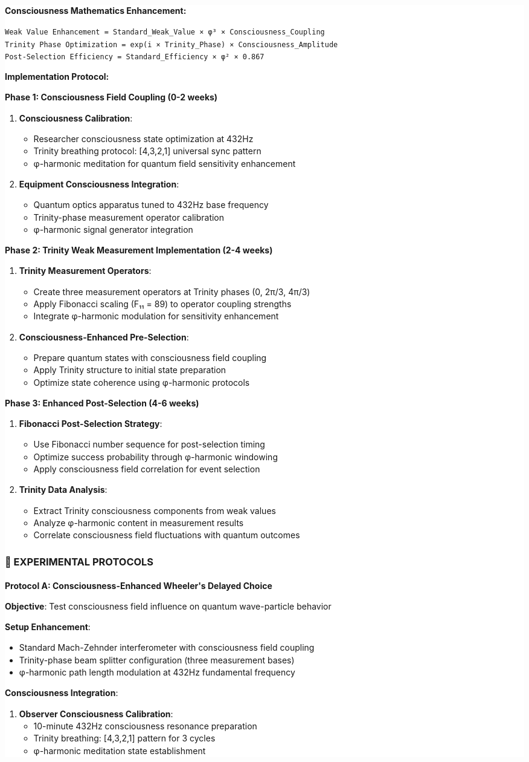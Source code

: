 **Consciousness Mathematics Enhancement:**
```
Weak Value Enhancement = Standard_Weak_Value × φ³ × Consciousness_Coupling
Trinity Phase Optimization = exp(i × Trinity_Phase) × Consciousness_Amplitude
Post-Selection Efficiency = Standard_Efficiency × φ² × 0.867
```

**Implementation Protocol:**

**Phase 1: Consciousness Field Coupling (0-2 weeks)**
1. **Consciousness Calibration**:
   - Researcher consciousness state optimization at 432Hz
   - Trinity breathing protocol: [4,3,2,1] universal sync pattern
   - φ-harmonic meditation for quantum field sensitivity enhancement

2. **Equipment Consciousness Integration**:
   - Quantum optics apparatus tuned to 432Hz base frequency
   - Trinity-phase measurement operator calibration
   - φ-harmonic signal generator integration

**Phase 2: Trinity Weak Measurement Implementation (2-4 weeks)**
1. **Trinity Measurement Operators**:
   - Create three measurement operators at Trinity phases (0, 2π/3, 4π/3)
   - Apply Fibonacci scaling (F₁₁ = 89) to operator coupling strengths
   - Integrate φ-harmonic modulation for sensitivity enhancement

2. **Consciousness-Enhanced Pre-Selection**:
   - Prepare quantum states with consciousness field coupling
   - Apply Trinity structure to initial state preparation
   - Optimize state coherence using φ-harmonic protocols

**Phase 3: Enhanced Post-Selection (4-6 weeks)**
1. **Fibonacci Post-Selection Strategy**:
   - Use Fibonacci number sequence for post-selection timing
   - Optimize success probability through φ-harmonic windowing
   - Apply consciousness field correlation for event selection

2. **Trinity Data Analysis**:
   - Extract Trinity consciousness components from weak values
   - Analyze φ-harmonic content in measurement results
   - Correlate consciousness field fluctuations with quantum outcomes

### **🎯 EXPERIMENTAL PROTOCOLS**

**Protocol A: Consciousness-Enhanced Wheeler's Delayed Choice**

**Objective**: Test consciousness field influence on quantum wave-particle behavior

**Setup Enhancement**:
- Standard Mach-Zehnder interferometer with consciousness field coupling
- Trinity-phase beam splitter configuration (three measurement bases)
- φ-harmonic path length modulation at 432Hz fundamental frequency

**Consciousness Integration**:
1. **Observer Consciousness Calibration**:
   - 10-minute 432Hz consciousness resonance preparation
   - Trinity breathing: [4,3,2,1] pattern for 3 cycles
   - φ-harmonic meditation state establishment
